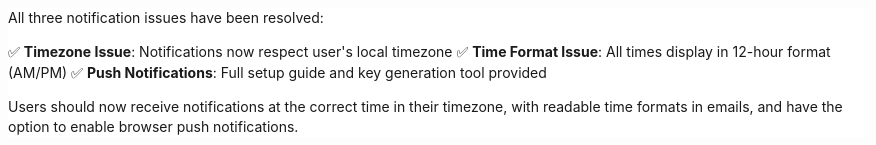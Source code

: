 All three notification issues have been resolved:

✅ **Timezone Issue**: Notifications now respect user's local timezone
✅ **Time Format Issue**: All times display in 12-hour format (AM/PM)
✅ **Push Notifications**: Full setup guide and key generation tool provided

Users should now receive notifications at the correct time in their timezone, with readable time formats in emails, and have the option to enable browser push notifications.
